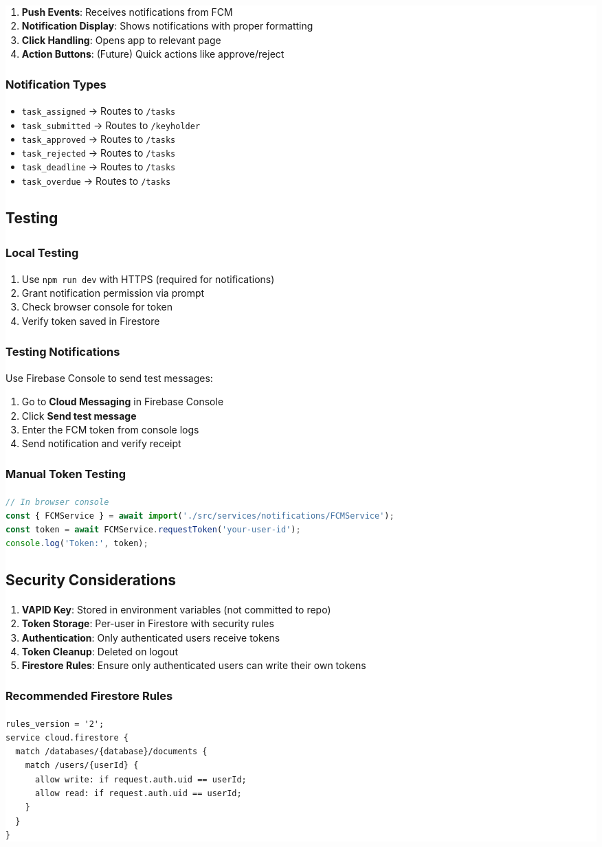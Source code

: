 1. **Push Events**: Receives notifications from FCM
2. **Notification Display**: Shows notifications with proper formatting
3. **Click Handling**: Opens app to relevant page
4. **Action Buttons**: (Future) Quick actions like approve/reject

### Notification Types

- `task_assigned` → Routes to `/tasks`
- `task_submitted` → Routes to `/keyholder`
- `task_approved` → Routes to `/tasks`
- `task_rejected` → Routes to `/tasks`
- `task_deadline` → Routes to `/tasks`
- `task_overdue` → Routes to `/tasks`

## Testing

### Local Testing

1. Use `npm run dev` with HTTPS (required for notifications)
2. Grant notification permission via prompt
3. Check browser console for token
4. Verify token saved in Firestore

### Testing Notifications

Use Firebase Console to send test messages:

1. Go to **Cloud Messaging** in Firebase Console
2. Click **Send test message**
3. Enter the FCM token from console logs
4. Send notification and verify receipt

### Manual Token Testing

```typescript
// In browser console
const { FCMService } = await import('./src/services/notifications/FCMService');
const token = await FCMService.requestToken('your-user-id');
console.log('Token:', token);
```

## Security Considerations

1. **VAPID Key**: Stored in environment variables (not committed to repo)
2. **Token Storage**: Per-user in Firestore with security rules
3. **Authentication**: Only authenticated users receive tokens
4. **Token Cleanup**: Deleted on logout
5. **Firestore Rules**: Ensure only authenticated users can write their own tokens

### Recommended Firestore Rules

```
rules_version = '2';
service cloud.firestore {
  match /databases/{database}/documents {
    match /users/{userId} {
      allow write: if request.auth.uid == userId;
      allow read: if request.auth.uid == userId;
    }
  }
}
```
